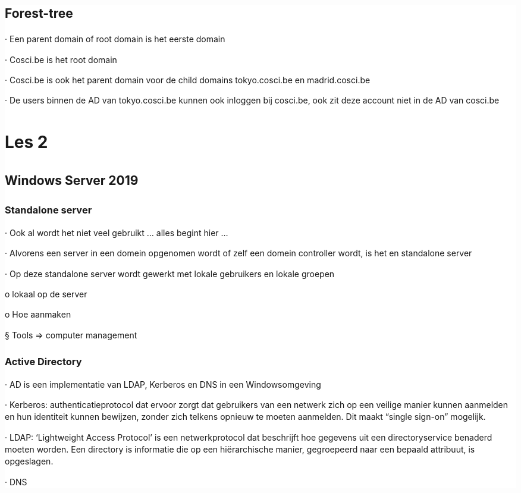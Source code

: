  

 

 

## Forest-tree

·   Een parent domain of root domain is het eerste domain 

·   Cosci.be is het root domain 

·   Cosci.be is ook het parent domain voor de child domains tokyo.cosci.be en madrid.cosci.be 

·   De users binnen de AD van tokyo.cosci.be kunnen ook inloggen bij cosci.be, ook zit deze account niet in de AD van cosci.be

 

 

 



#  

# Les 2

## Windows Server 2019

### Standalone server 

·   Ook al wordt het niet veel gebruikt … alles begint hier … 

·   Alvorens een server in een domein opgenomen wordt of zelf een domein controller wordt, is het en standalone server 

·   Op deze standalone server wordt gewerkt met lokale gebruikers en lokale groepen 

o  lokaal op de server 

o  Hoe aanmaken 

§ Tools => computer management

 

### Active Directory 

·   AD is een implementatie van LDAP, Kerberos en DNS in een Windowsomgeving 

·   Kerberos: authenticatieprotocol dat ervoor zorgt dat gebruikers van een netwerk zich op een veilige manier kunnen aanmelden en hun identiteit kunnen bewijzen, zonder zich telkens opnieuw te moeten aanmelden. Dit maakt “single sign-on” mogelijk. 

·   LDAP: ‘Lightweight Access Protocol’ is een netwerkprotocol dat beschrijft hoe gegevens uit een directoryservice benaderd moeten worden. Een directory is informatie die op een hiërarchische manier, gegroepeerd naar een bepaald attribuut, is opgeslagen. 

·   DNS
